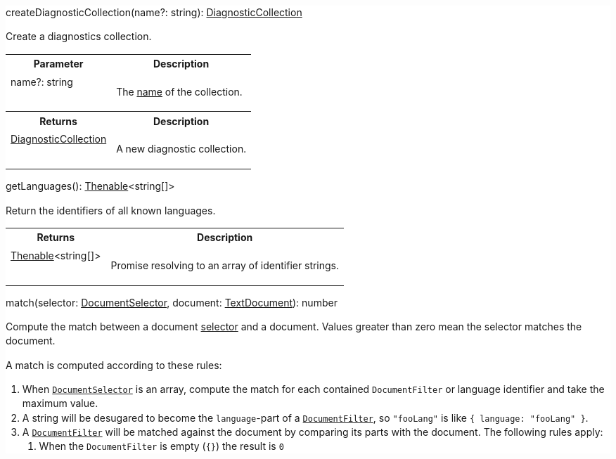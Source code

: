 
<a name="languages.createDiagnosticCollection"></a><span class="ts" id=1656 data-target="#details-1656" data-toggle="collapse"><span class="ident">createDiagnosticCollection</span><span>(</span><span class="ident">name</span><span>?</span><span>: </span><a class="type-intrinsic">string</a><span>)</span><span>: </span><a class="type-ref" href="#DiagnosticCollection">DiagnosticCollection</a></span>
<div class="details collapse" id="details-1656">
<div class="comment"><p>Create a diagnostics collection.</p>
</div>
<div class="signature">
<table class="table table-bordered">
<tr><th>Parameter</th><th>Description</th></tr>
<tr><td><a name="name"></a><span class="ts" id=1657 data-target="#details-1657" data-toggle="collapse"><span class="ident">name</span><span>?</span><span>: </span><a class="type-intrinsic">string</a></span></td><td><div class="comment"><p>The <a href="#DiagnosticCollection.name">name</a> of the collection.</p>
</div></td></tr>
<tr><th>Returns</th><th>Description</th></tr>
<tr><td><span class="ts"><a class="type-ref" href="#DiagnosticCollection">DiagnosticCollection</a></span></td><td><div class="comment"><p>A new diagnostic collection.</p>
</div></td></tr>
</table>
</div>
</div>



<a name="languages.getLanguages"></a><span class="ts" id=1650 data-target="#details-1650" data-toggle="collapse"><span class="ident">getLanguages</span><span>(</span><span>)</span><span>: </span><a class="type-ref" href="#Thenable">Thenable</a>&lt;<a class="type-intrinsic">string</a>[]&gt;</span>
<div class="details collapse" id="details-1650">
<div class="comment"><p>Return the identifiers of all known languages.</p>
</div>
<div class="signature">
<table class="table table-bordered">
<tr><th>Returns</th><th>Description</th></tr>
<tr><td><span class="ts"><a class="type-ref" href="#Thenable">Thenable</a>&lt;<a class="type-intrinsic">string</a>[]&gt;</span></td><td><div class="comment"><p>Promise resolving to an array of identifier strings.</p>
</div></td></tr>
</table>
</div>
</div>



<a name="languages.match"></a><span class="ts" id=1652 data-target="#details-1652" data-toggle="collapse"><span class="ident">match</span><span>(</span><span class="ident">selector</span><span>: </span><a class="type-ref" href="#DocumentSelector">DocumentSelector</a>, <span class="ident">document</span><span>: </span><a class="type-ref" href="#TextDocument">TextDocument</a><span>)</span><span>: </span><a class="type-intrinsic">number</a></span>
<div class="details collapse" id="details-1652">
<div class="comment"><p>Compute the match between a document <a href="#DocumentSelector">selector</a> and a document. Values
greater than zero mean the selector matches the document.</p>
<p>A match is computed according to these rules:</p>
<ol>
<li>When <a href="#DocumentSelector"><code>DocumentSelector</code></a> is an array, compute the match for each contained <code>DocumentFilter</code> or language identifier and take the maximum value.</li>
<li>A string will be desugared to become the <code>language</code>-part of a <a href="#DocumentFilter"><code>DocumentFilter</code></a>, so <code>&quot;fooLang&quot;</code> is like <code>{ language: &quot;fooLang&quot; }</code>.</li>
<li>A <a href="#DocumentFilter"><code>DocumentFilter</code></a> will be matched against the document by comparing its parts with the document. The following rules apply:<ol>
<li>When the <code>DocumentFilter</code> is empty (<code>{}</code>) the result is <code>0</code></li>